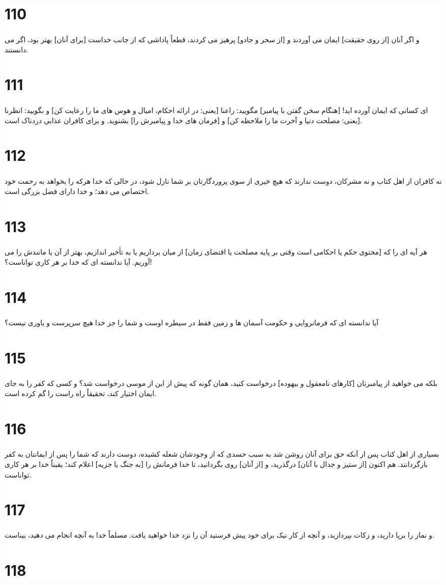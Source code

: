 # 110

و اگر آنان [از روی حقیقت] ایمان می آوردند و [از سحر و جادو] پرهیز می کردند، قطعاً پاداشی که از جانب خداست [برای آنان] بهتر بود، اگر می دانستند.

# 111

ای کسانی که ایمان آورده اید! [هنگام سخن گفتن با پیامبر] مگویید: راعنا [یعنی: در ارائه احکام، امیال و هوس های ما را رعایت کن] و بگویید: انظرنا [یعنی: مصلحت دنیا و آخرت ما را ملاحظه کن] و [فرمان های خدا و پیامبرش را] بشنوید. و برای کافران عذابی دردناک است.

# 112

نه کافران از اهل کتاب و نه مشرکان، دوست ندارند که هیچ خیری از سوی پروردگارتان بر شما نازل شود، در حالی که خدا هرکه را بخواهد به رحمت خود اختصاص می دهد؛ و خدا دارای فضل بزرگی است.

# 113

هر آیه ای را که [محتوی حکم یا احکامی است وقتی بر پایه مصلحت یا اقتضای زمان] از میان برداریم یا به تأخیر اندازیم، بهتر از آن یا مانندش را می آوریم. آیا ندانسته ای که خدا بر هر کاری تواناست؟!

# 114

آیا ندانسته ای که فرمانروایی و حکومت آسمان ها و زمین فقط در سیطره اوست و شما را جز خدا هیچ سرپرست و یاوری نیست؟

# 115

بلکه می خواهید از پیامبرتان [کارهای نامعقول و بیهوده] درخواست کنید، همان گونه که پیش از این از موسی درخواست شد؟ و کسی که کفر را به جای ایمان اختیار کند، تحقیقاً راه راست را گم کرده است.

# 116

بسیاری از اهل کتاب پس از آنکه حق برای آنان روشن شد به سبب حسدی که از وجودشان شعله کشیده، دوست دارند که شما را پس از ایمانتان به کفر بازگردانند. هم اکنون [از ستیز و جدال با آنان] درگذرید، و [از آنان] روی بگردانید، تا خدا فرمانش را [به جنگ یا جزیه] اعلام کند؛ یقیناً خدا بر هر کاری تواناست.

# 117

و نماز را برپا دارید، و زکات بپردازید، و آنچه از کار نیک برای خود پیش فرستید آن را نزد خدا خواهید یافت. مسلماً خدا به آنچه انجام می دهید، بیناست.

# 118
